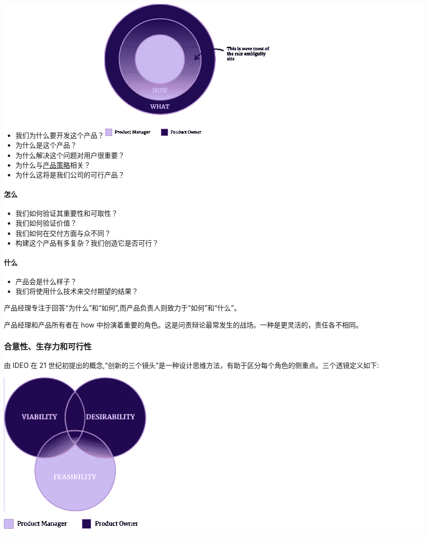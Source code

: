 *   我们为什么要开发这个产品？![Product Manager Vs. Product Owner Compared Using The Golden Circle Model](img/843ba3d88802ffa860a414572a577f8c.png)
*   为什么是这个产品？
*   为什么解决这个问题对用户很重要？
*   为什么与[产品策略](https://blog.logrocket.com/product-management/product-strategy-frameworks-examples/)相关？
*   为什么这将是我们公司的可行产品？

#### 怎么

*   我们如何验证其重要性和可取性？
*   我们如何验证价值？
*   我们如何在交付方面与众不同？
*   构建这个产品有多复杂？我们创造它是否可行？

#### 什么

*   产品会是什么样子？
*   我们将使用什么技术来交付期望的结果？

产品经理专注于回答“为什么”和“如何”,而产品负责人则致力于“如何”和“什么”。

产品经理和产品所有者在 how 中扮演着重要的角色。这是问责辩论最常发生的战场。一种是更灵活的，责任各不相同。

### 合意性、生存力和可行性

由 IDEO 在 21 世纪初提出的概念,“创新的三个镜头”是一种设计思维方法，有助于区分每个角色的侧重点。三个透镜定义如下:

![Product Manager Vs. Product Owner Compared Using The Three Lenses Of Innovation Model](img/4b2675bab087c536af25355345341402.png)
